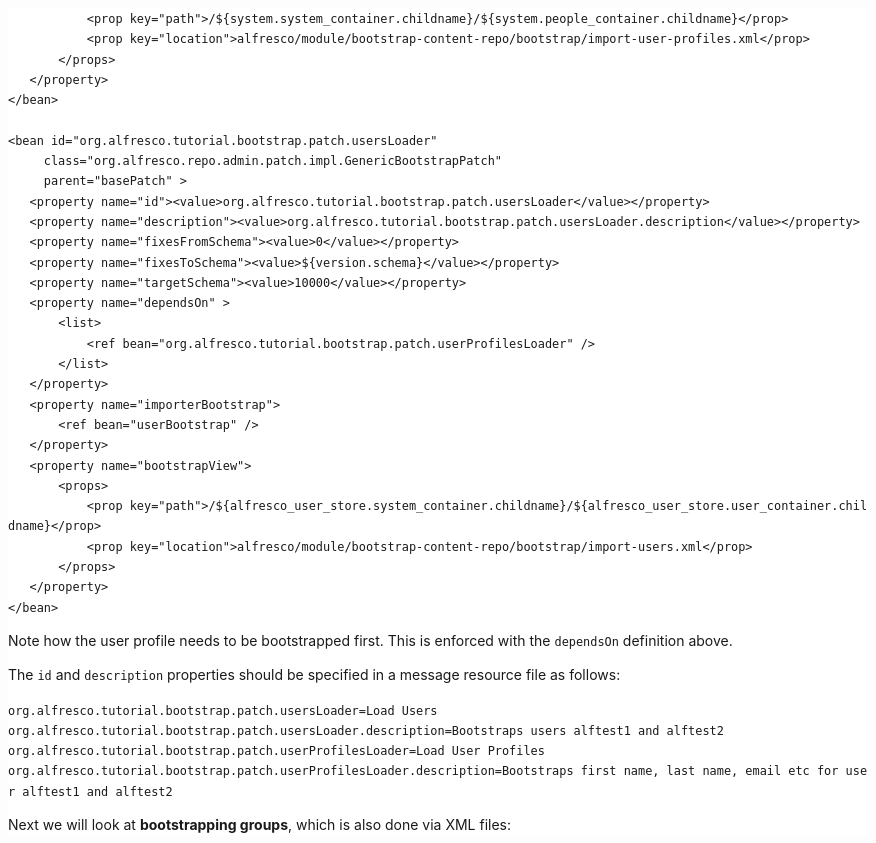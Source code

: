  ```
            <prop key="path">/${system.system_container.childname}/${system.people_container.childname}</prop>
            <prop key="location">alfresco/module/bootstrap-content-repo/bootstrap/import-user-profiles.xml</prop>
        </props>
    </property>
</bean>

<bean id="org.alfresco.tutorial.bootstrap.patch.usersLoader"
      class="org.alfresco.repo.admin.patch.impl.GenericBootstrapPatch"
      parent="basePatch" >
    <property name="id"><value>org.alfresco.tutorial.bootstrap.patch.usersLoader</value></property>
    <property name="description"><value>org.alfresco.tutorial.bootstrap.patch.usersLoader.description</value></property>
    <property name="fixesFromSchema"><value>0</value></property>
    <property name="fixesToSchema"><value>${version.schema}</value></property>
    <property name="targetSchema"><value>10000</value></property>
    <property name="dependsOn" >
        <list>
            <ref bean="org.alfresco.tutorial.bootstrap.patch.userProfilesLoader" />
        </list>
    </property>
    <property name="importerBootstrap">
        <ref bean="userBootstrap" />
    </property>
    <property name="bootstrapView">
        <props>
            <prop key="path">/${alfresco_user_store.system_container.childname}/${alfresco_user_store.user_container.childname}</prop>
            <prop key="location">alfresco/module/bootstrap-content-repo/bootstrap/import-users.xml</prop>
        </props>
    </property>
</bean>
```

 Note how the user profile needs to be bootstrapped first. This is enforced with the `dependsOn` definition above.

 The `id` and `description` properties should be specified in a message resource file as follows:

 ```
org.alfresco.tutorial.bootstrap.patch.usersLoader=Load Users
org.alfresco.tutorial.bootstrap.patch.usersLoader.description=Bootstraps users alftest1 and alftest2
org.alfresco.tutorial.bootstrap.patch.userProfilesLoader=Load User Profiles
org.alfresco.tutorial.bootstrap.patch.userProfilesLoader.description=Bootstraps first name, last name, email etc for user alftest1 and alftest2

```

 Next we will look at **bootstrapping groups**, which is also done via XML files:
